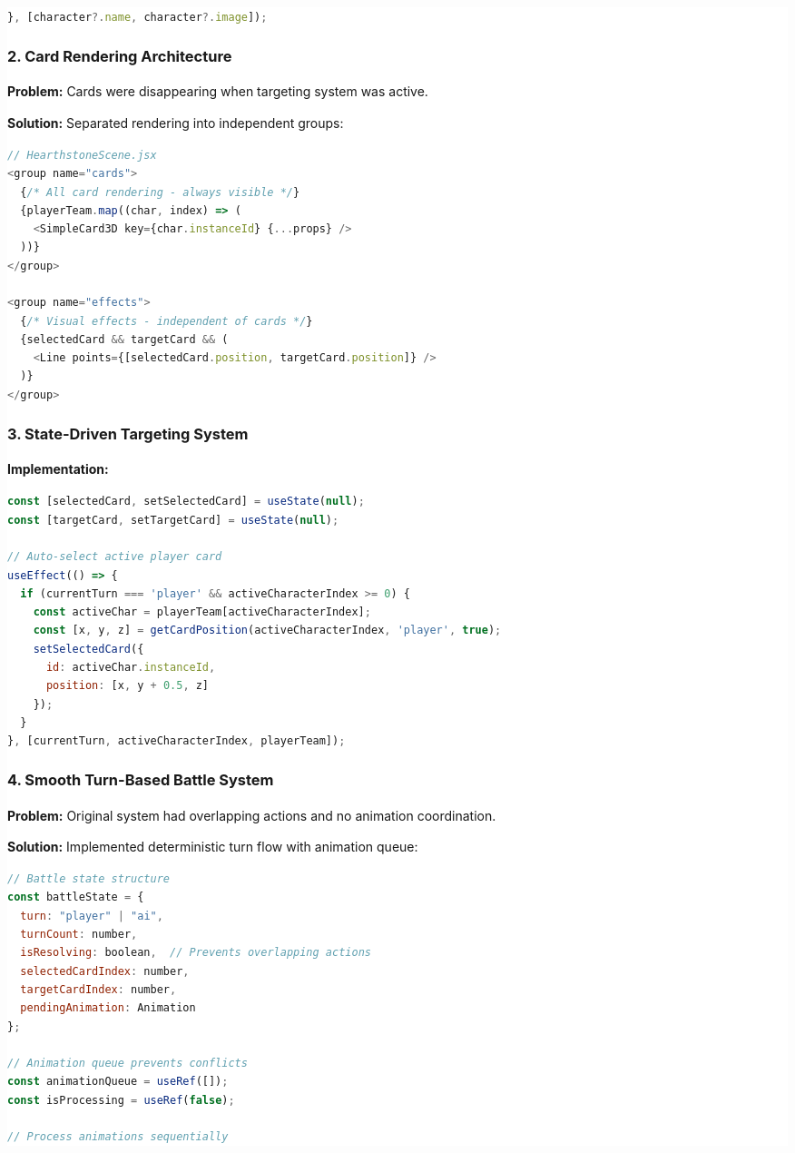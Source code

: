 ```javascript
}, [character?.name, character?.image]);
```

### 2. Card Rendering Architecture
**Problem:** Cards were disappearing when targeting system was active.

**Solution:** Separated rendering into independent groups:

```javascript
// HearthstoneScene.jsx
<group name="cards">
  {/* All card rendering - always visible */}
  {playerTeam.map((char, index) => (
    <SimpleCard3D key={char.instanceId} {...props} />
  ))}
</group>

<group name="effects">
  {/* Visual effects - independent of cards */}
  {selectedCard && targetCard && (
    <Line points={[selectedCard.position, targetCard.position]} />
  )}
</group>
```

### 3. State-Driven Targeting System
**Implementation:**
```javascript
const [selectedCard, setSelectedCard] = useState(null);
const [targetCard, setTargetCard] = useState(null);

// Auto-select active player card
useEffect(() => {
  if (currentTurn === 'player' && activeCharacterIndex >= 0) {
    const activeChar = playerTeam[activeCharacterIndex];
    const [x, y, z] = getCardPosition(activeCharacterIndex, 'player', true);
    setSelectedCard({
      id: activeChar.instanceId,
      position: [x, y + 0.5, z]
    });
  }
}, [currentTurn, activeCharacterIndex, playerTeam]);
```

### 4. Smooth Turn-Based Battle System
**Problem:** Original system had overlapping actions and no animation coordination.

**Solution:** Implemented deterministic turn flow with animation queue:

```javascript
// Battle state structure
const battleState = {
  turn: "player" | "ai",
  turnCount: number,
  isResolving: boolean,  // Prevents overlapping actions
  selectedCardIndex: number,
  targetCardIndex: number,
  pendingAnimation: Animation
};

// Animation queue prevents conflicts
const animationQueue = useRef([]);
const isProcessing = useRef(false);

// Process animations sequentially
```